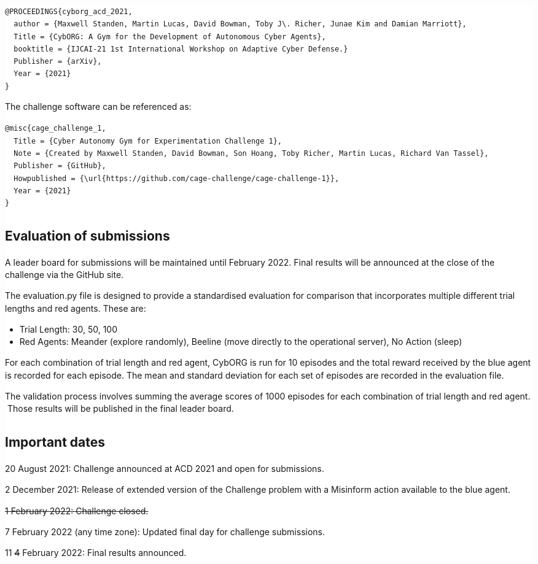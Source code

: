 ```
@PROCEEDINGS{cyborg_acd_2021,
  author = {Maxwell Standen, Martin Lucas, David Bowman, Toby J\. Richer, Junae Kim and Damian Marriott},
  Title = {CybORG: A Gym for the Development of Autonomous Cyber Agents},
  booktitle = {IJCAI-21 1st International Workshop on Adaptive Cyber Defense.} 
  Publisher = {arXiv},
  Year = {2021}
}
```

The challenge software can be referenced as:

```
@misc{cage_challenge_1,
  Title = {Cyber Autonomy Gym for Experimentation Challenge 1},
  Note = {Created by Maxwell Standen, David Bowman, Son Hoang, Toby Richer, Martin Lucas, Richard Van Tassel},
  Publisher = {GitHub},
  Howpublished = {\url{https://github.com/cage-challenge/cage-challenge-1}},
  Year = {2021}
}
```

## Evaluation of submissions

A leader board for submissions will be maintained until February 2022\. Final results will be announced at the close of the challenge via the GitHub site\.

The evaluation.py file is designed to provide a standardised evaluation for comparison that incorporates multiple different trial lengths and red agents\. These are:

- Trial Length: 30, 50, 100
- Red Agents: Meander \(explore randomly\), Beeline \(move directly to the operational server\), No Action \(sleep\)

For each combination of trial length and red agent, CybORG is run for 10 episodes and the total reward received by the blue agent is recorded for each episode\. The mean and standard deviation for each set of episodes are recorded in the evaluation file\.

The validation process involves summing the average scores of 1000 episodes for each combination of trial length and red agent\.  Those results will be published in the final leader board\.

## Important dates

20 August 2021: Challenge announced at ACD 2021 and open for submissions\.

2 December 2021: Release of extended version of the Challenge problem with a Misinform action available to the blue agent\.

~~1 February 2022: Challenge closed\.~~

7 February 2022 (any time zone): Updated final day for challenge submissions.

11 ~~4~~ February 2022: Final results announced\.
